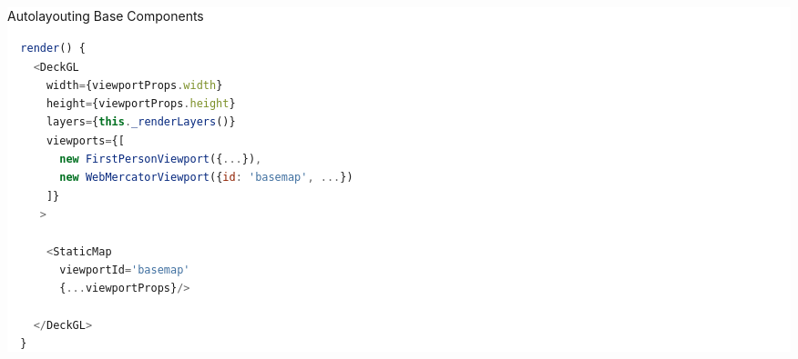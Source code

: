 Autolayouting Base Components
```js
  render() {
    <DeckGL
      width={viewportProps.width}
      height={viewportProps.height}
      layers={this._renderLayers()}
      viewports={[
        new FirstPersonViewport({...}),
        new WebMercatorViewport({id: 'basemap', ...})
      ]}
     >

      <StaticMap
        viewportId='basemap'
        {...viewportProps}/>

    </DeckGL>
  }
```
